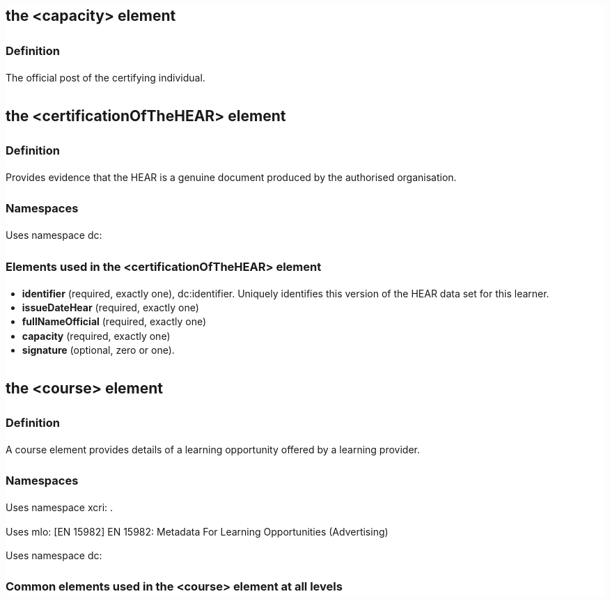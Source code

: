 


## the &lt;capacity&gt; element


### Definition

The official post of the certifying individual.



## the &lt;certificationOfTheHEAR&gt; element


### Definition

Provides evidence that the HEAR is a genuine document produced by the
authorised organisation.


### Namespaces

Uses namespace dc: 


### Elements used in the &lt;certificationOfTheHEAR&gt; element

-   **identifier** (required, exactly one), dc:identifier. Uniquely
    identifies this version of the HEAR data set for this learner.
-   **issueDateHear** (required, exactly one)
-   **fullNameOfficial** (required, exactly one)
-   **capacity** (required, exactly one)
-   **signature** (optional, zero or one).



## the &lt;course&gt; element


### Definition

A course element provides details of a learning opportunity offered by a
learning provider.


### Namespaces

Uses namespace xcri: .

Uses mlo: \[EN 15982\] EN 15982: Metadata For Learning Opportunities
(Advertising)

Uses namespace dc: 


### Common elements used in the &lt;course&gt; element at all levels
